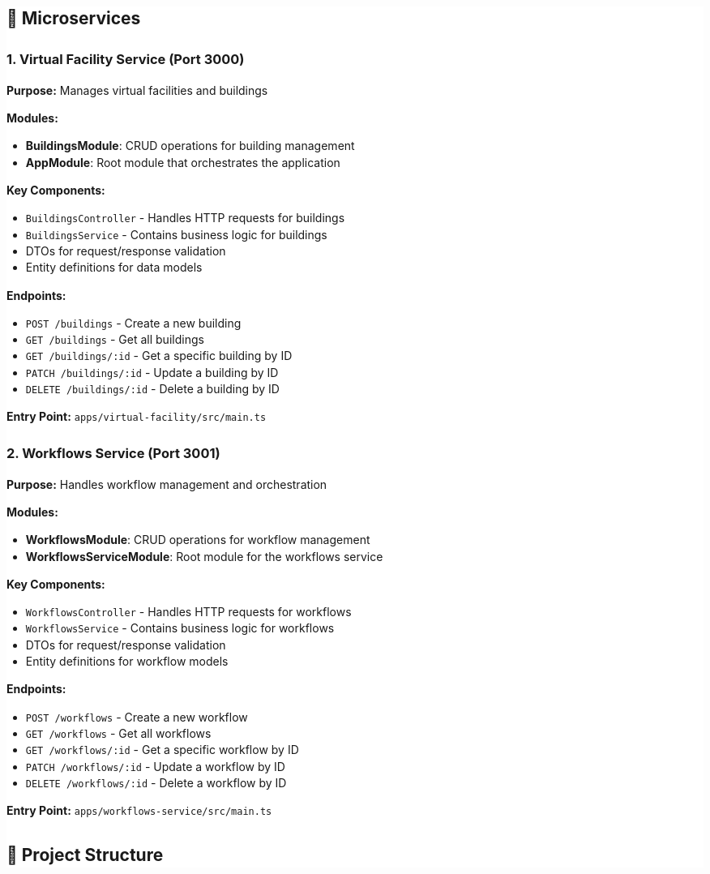 ## 🔧 Microservices

### 1. Virtual Facility Service (Port 3000)

**Purpose:** Manages virtual facilities and buildings

**Modules:**

- **BuildingsModule**: CRUD operations for building management
- **AppModule**: Root module that orchestrates the application

**Key Components:**

- `BuildingsController` - Handles HTTP requests for buildings
- `BuildingsService` - Contains business logic for buildings
- DTOs for request/response validation
- Entity definitions for data models

**Endpoints:**

- `POST /buildings` - Create a new building
- `GET /buildings` - Get all buildings
- `GET /buildings/:id` - Get a specific building by ID
- `PATCH /buildings/:id` - Update a building by ID
- `DELETE /buildings/:id` - Delete a building by ID

**Entry Point:** `apps/virtual-facility/src/main.ts`

### 2. Workflows Service (Port 3001)

**Purpose:** Handles workflow management and orchestration

**Modules:**

- **WorkflowsModule**: CRUD operations for workflow management
- **WorkflowsServiceModule**: Root module for the workflows service

**Key Components:**

- `WorkflowsController` - Handles HTTP requests for workflows
- `WorkflowsService` - Contains business logic for workflows
- DTOs for request/response validation
- Entity definitions for workflow models

**Endpoints:**

- `POST /workflows` - Create a new workflow
- `GET /workflows` - Get all workflows
- `GET /workflows/:id` - Get a specific workflow by ID
- `PATCH /workflows/:id` - Update a workflow by ID
- `DELETE /workflows/:id` - Delete a workflow by ID

**Entry Point:** `apps/workflows-service/src/main.ts`

## 📁 Project Structure
